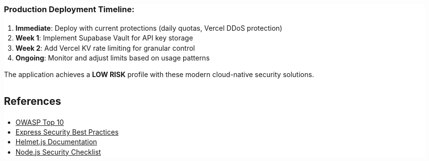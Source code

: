 ### Production Deployment Timeline:
1. **Immediate**: Deploy with current protections (daily quotas, Vercel DDoS protection)
2. **Week 1**: Implement Supabase Vault for API key storage
3. **Week 2**: Add Vercel KV rate limiting for granular control
4. **Ongoing**: Monitor and adjust limits based on usage patterns

The application achieves a **LOW RISK** profile with these modern cloud-native security solutions.

## References

- [OWASP Top 10](https://owasp.org/www-project-top-ten/)
- [Express Security Best Practices](https://expressjs.com/en/advanced/best-practice-security.html)
- [Helmet.js Documentation](https://helmetjs.github.io/)
- [Node.js Security Checklist](https://blog.risingstack.com/node-js-security-checklist/)